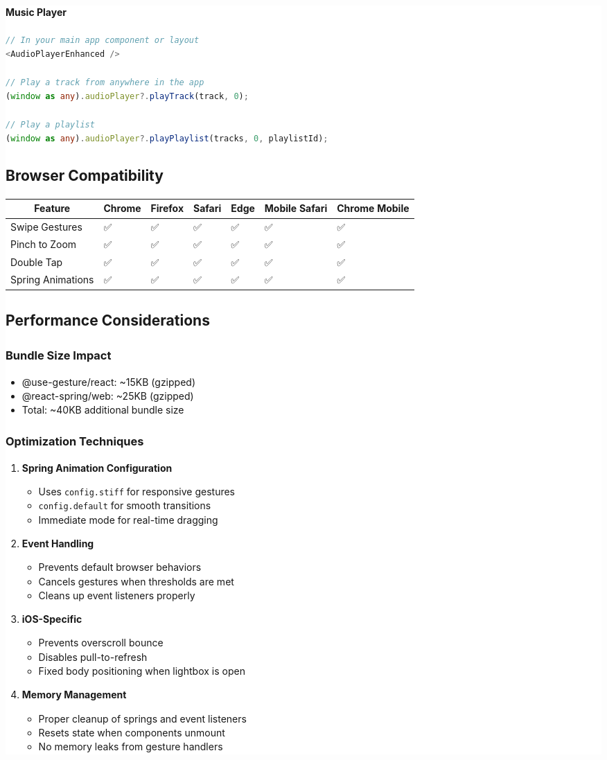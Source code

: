 #### Music Player

```typescript
// In your main app component or layout
<AudioPlayerEnhanced />

// Play a track from anywhere in the app
(window as any).audioPlayer?.playTrack(track, 0);

// Play a playlist
(window as any).audioPlayer?.playPlaylist(tracks, 0, playlistId);
```

## Browser Compatibility

| Feature | Chrome | Firefox | Safari | Edge | Mobile Safari | Chrome Mobile |
|---------|--------|---------|--------|------|---------------|---------------|
| Swipe Gestures | ✅ | ✅ | ✅ | ✅ | ✅ | ✅ |
| Pinch to Zoom | ✅ | ✅ | ✅ | ✅ | ✅ | ✅ |
| Double Tap | ✅ | ✅ | ✅ | ✅ | ✅ | ✅ |
| Spring Animations | ✅ | ✅ | ✅ | ✅ | ✅ | ✅ |

## Performance Considerations

### Bundle Size Impact
- @use-gesture/react: ~15KB (gzipped)
- @react-spring/web: ~25KB (gzipped)
- Total: ~40KB additional bundle size

### Optimization Techniques

1. **Spring Animation Configuration**
   - Uses `config.stiff` for responsive gestures
   - `config.default` for smooth transitions
   - Immediate mode for real-time dragging

2. **Event Handling**
   - Prevents default browser behaviors
   - Cancels gestures when thresholds are met
   - Cleans up event listeners properly

3. **iOS-Specific**
   - Prevents overscroll bounce
   - Disables pull-to-refresh
   - Fixed body positioning when lightbox is open

4. **Memory Management**
   - Proper cleanup of springs and event listeners
   - Resets state when components unmount
   - No memory leaks from gesture handlers
